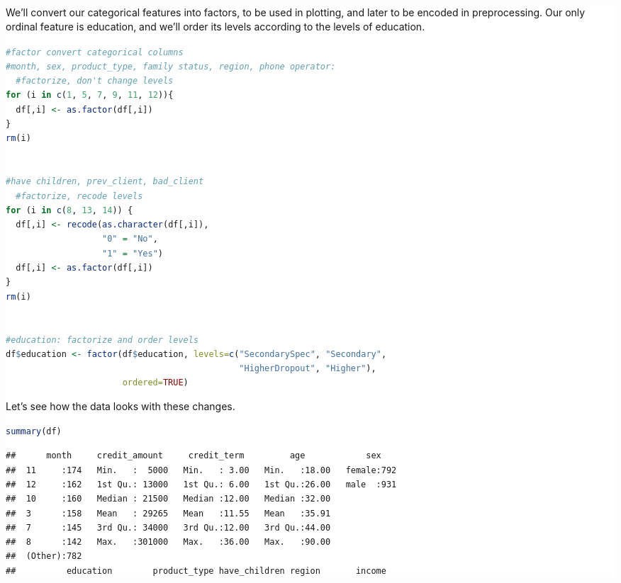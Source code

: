   
We’ll convert our categorical features into factors, to be used in
plotting, and later to be encoded in preprocessing. Our only ordinal
feature is education, and we’ll order its levels according to the levels
of education.

``` r
#factor convert categorical columns
#month, sex, product_type, family status, region, phone operator: 
  #factorize, don't change levels
for (i in c(1, 5, 7, 9, 11, 12)){
  df[,i] <- as.factor(df[,i])
}
rm(i)


#have children, prev_client, bad_client
  #factorize, recode levels
for (i in c(8, 13, 14)) {
  df[,i] <- recode(as.character(df[,i]),
                   "0" = "No",
                   "1" = "Yes")
  df[,i] <- as.factor(df[,i])
}
rm(i)


#education: factorize and order levels
df$education <- factor(df$education, levels=c("SecondarySpec", "Secondary",
                                              "HigherDropout", "Higher"),
                       ordered=TRUE)
```

Let’s see how the data looks with these changes.

``` r
summary(df)
```

    ##      month     credit_amount     credit_term         age            sex     
    ##  11     :174   Min.   :  5000   Min.   : 3.00   Min.   :18.00   female:792  
    ##  12     :162   1st Qu.: 13000   1st Qu.: 6.00   1st Qu.:26.00   male  :931  
    ##  10     :160   Median : 21500   Median :12.00   Median :32.00               
    ##  3      :158   Mean   : 29265   Mean   :11.55   Mean   :35.91               
    ##  7      :145   3rd Qu.: 34000   3rd Qu.:12.00   3rd Qu.:44.00               
    ##  8      :142   Max.   :301000   Max.   :36.00   Max.   :90.00               
    ##  (Other):782                                                                
    ##          education        product_type have_children region       income      